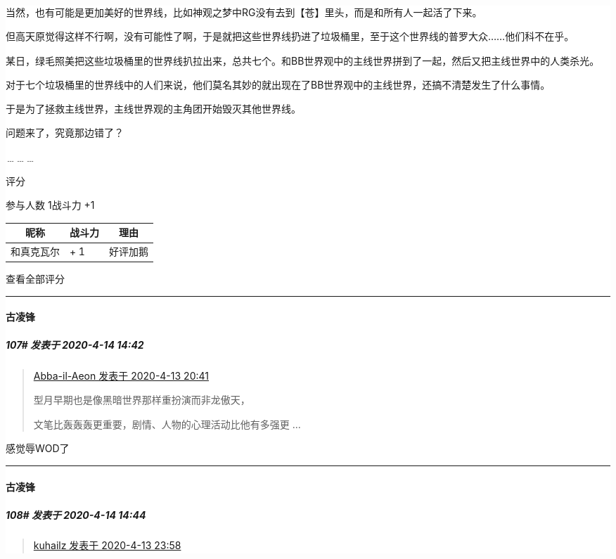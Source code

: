 当然，也有可能是更加美好的世界线，比如神观之梦中RG没有去到【苍】里头，而是和所有人一起活了下来。

但高天原觉得这样不行啊，没有可能性了啊，于是就把这些世界线扔进了垃圾桶里，至于这个世界线的普罗大众……他们科不在乎。

某日，绿毛照美把这些垃圾桶里的世界线扒拉出来，总共七个。和BB世界观中的主线世界拼到了一起，然后又把主线世界中的人类杀光。

对于七个垃圾桶里的世界线中的人们来说，他们莫名其妙的就出现在了BB世界观中的主线世界，还搞不清楚发生了什么事情。

于是为了拯救主线世界，主线世界观的主角团开始毁灭其他世界线。

问题来了，究竟那边错了？



﹍﹍﹍

评分





 参与人数 1战斗力 +1

|昵称|战斗力|理由|
|----|---|---|
| 和真克瓦尔| + 1|好评加鹅|



查看全部评分






-----

####  古凌锋  
##### 107#       发表于 2020-4-14 14:42



<blockquote><a href="httphttps://bbs.saraba1st.com/2b/forum.php?mod=redirect&amp;goto=findpost&amp;pid=47068976&amp;ptid=1923915" target="_blank">Abba-il-Aeon 发表于 2020-4-13 20:41</a>

型月早期也是像黑暗世界那样重扮演而非龙傲天，


文笔比轰轰轰更重要，剧情、人物的心理活动比他有多强更 ...</blockquote>
感觉辱WOD了







-----

####  古凌锋  
##### 108#       发表于 2020-4-14 14:44



<blockquote><a href="httphttps://bbs.saraba1st.com/2b/forum.php?mod=redirect&amp;goto=findpost&amp;pid=47070967&amp;ptid=1923915" target="_blank">kuhailz 发表于 2020-4-13 23:58</a>
